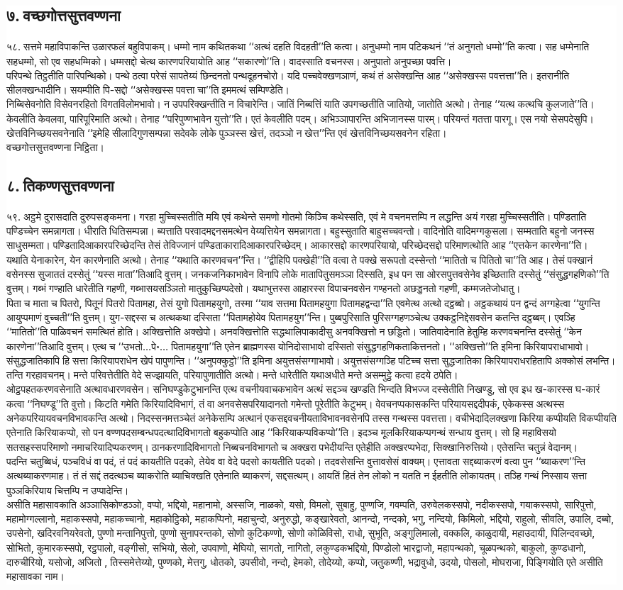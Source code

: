
## ७. वच्छगोत्तसुत्तवण्णना

५८. सत्तमे महाविपाकन्ति उळारफलं बहुविपाकम्। धम्मो नाम कथितकथा ‘‘अत्थं दहति विदहती’’ति कत्वा। अनुधम्मो नाम पटिकथनं ‘‘तं अनुगतो धम्मो’’ति कत्वा। सह धम्मेनाति सहधम्मो, सो एव सहधम्मिको। धम्मसद्दो चेत्थ कारणपरियायोति आह ‘‘सकारणो’’ति। वादस्साति वचनस्स। अनुपातो अनुपच्छा पवत्ति।  
परिपन्थे तिट्ठतीति पारिपन्थिको। पन्थे ठत्वा परेसं सापतेय्यं छिन्दनतो पन्थदूहनचोरो। यदि पच्चवेक्खणञाणं, कथं तं असेक्खन्ति आह ‘‘असेक्खस्स पवत्तत्ता’’ति। इतरानीति सीलक्खन्धादीनि। सयम्पीति पि-सद्दो ‘‘असेक्खस्स पवत्ता चा’’ति इममत्थं सम्पिण्डेति।  
निब्बिसेवनोति विसेवनरहितो विगतविलोमभावो। न उपपरिक्खन्तीति न विचारेन्ति। जातिं निब्बत्तिं याति उपगच्छतीति जातियो, जातोति अत्थो। तेनाह ‘‘यत्थ कत्थचि कुलजाते’’ति।  
केवलीति केवलवा, पारिपूरिमाति अत्थो। तेनाह ‘‘परिपुण्णभावेन युत्तो’’ति। एतं केवलीति पदम्। अभिञ्ञापारन्ति अभिजानस्स पारम्। परियन्तं गतत्ता पारगू। एस नयो सेसपदेसुपि। खेत्तविनिच्छयसवनेनाति ‘‘इमेहि सीलादिगुणसम्पन्ना सदेवके लोके पुञ्ञस्स खेत्तं, तदञ्ञो न खेत्त’’न्ति एवं खेत्तविनिच्छयसवनेन रहिता।  
वच्छगोत्तसुत्तवण्णना निट्ठिता।  


## ८. तिकण्णसुत्तवण्णना

५९. अट्ठमे दुरासदाति दुरुपसङ्कमना। गरहा मुच्चिस्सतीति मयि एवं कथेन्ते समणो गोतमो किञ्चि कथेस्सति, एवं मे वचनमत्तम्पि न लद्धन्ति अयं गरहा मुच्चिस्सतीति। पण्डिताति पण्डिच्चेन समन्नागता। धीराति धितिसम्पन्ना। ब्यत्ताति परवादमद्दनसमत्थेन वेय्यत्तियेन समन्नागता। बहुस्सुताति बाहुसच्चवन्तो। वादिनोति वादिमग्गकुसला। सम्मताति बहुनो जनस्स साधुसम्मता। पण्डितादिआकारपरिच्छेदन्ति तेसं तेविज्जानं पण्डिताकारादिआकारपरिच्छेदम्। आकारसद्दो कारणपरियायो, परिच्छेदसद्दो परिमाणत्थोति आह ‘‘एत्तकेन कारणेना’’ति।  
यथाति येनाकारेन, येन कारणेनाति अत्थो। तेनाह ‘‘यथाति कारणवचन’’न्ति। ‘‘द्वीहिपि पक्खेही’’ति वत्वा ते पक्खे सरूपतो दस्सेन्तो ‘‘मातितो च पितितो चा’’ति आह। तेसं पक्खानं वसेनस्स सुजाततं दस्सेतुं ‘‘यस्स माता’’तिआदि वुत्तम्। जनकजनिकाभावेन विनापि लोके मातापितुसमञ्ञा दिस्सति, इध पन सा ओरसपुत्तवसेनेव इच्छिताति दस्सेतुं ‘‘संसुद्धगहणिको’’ति वुत्तम्। गब्भं गण्हाति धारेतीति गहणी, गब्भासयसञ्ञितो मातुकुच्छिप्पदेसो। यथाभुत्तस्स आहारस्स विपाचनवसेन गण्हनतो अछड्डनतो गहणी, कम्मजतेजोधातु।  
पिता च माता च पितरो, पितूनं पितरो पितामहा, तेसं युगो पितामहयुगो, तस्मा ‘‘याव सत्तमा पितामहयुगा पितामहद्वन्दा’’ति एवमेत्थ अत्थो दट्ठब्बो। अट्ठकथायं पन द्वन्दं अग्गहेत्वा ‘‘युगन्ति आयुप्पमाणं वुच्चती’’ति वुत्तम्। युग-सद्दस्स च अत्थकथा दस्सिता ‘‘पितामहोयेव पितामहयुग’’न्ति। पुब्बपुरिसाति पुरिसग्गहणञ्चेत्थ उक्कट्ठनिद्देसवसेन कतन्ति दट्ठब्बम्। एवञ्हि ‘‘मातितो’’ति पाळिवचनं समत्थितं होति। अक्खित्तोति अक्खेपो। अनवक्खित्तोति सद्धथालिपाकादीसु अनवक्खित्तो न छड्डितो। जातिवादेनाति हेतुम्हि करणवचनन्ति दस्सेतुं ‘‘केन कारणेना’’तिआदि वुत्तम्। एत्थ च ‘‘उभतो…पे॰… पितामहयुगा’’ति एतेन ब्राह्मणस्स योनिदोसाभावो दस्सितो संसुद्धगहणिकताकित्तनतो। ‘‘अक्खित्तो’’ति इमिना किरियापराधाभावो। संसुद्धजातिकापि हि सत्ता किरियापराधेन खेपं पापुणन्ति। ‘‘अनुपक्कुट्ठो’’ति इमिना अयुत्तसंसग्गाभावो। अयुत्तसंसग्गञ्हि पटिच्च सत्ता सुद्धजातिका किरियापराधरहितापि अक्कोसं लभन्ति।  
तन्ति गरहावचनम्। मन्ते परिवत्तेतीति वेदे सज्झायति, परियापुणातीति अत्थो। मन्ते धारेतीति यथाअधीते मन्ते असम्मुट्ठे कत्वा हदये ठपेति।  
ओट्ठपहतकरणवसेनाति अत्थावधारणवसेन। सनिघण्डुकेटुभानन्ति एत्थ वचनीयवाचकभावेन अत्थं सद्दञ्च खण्डति भिन्दति विभज्ज दस्सेतीति निखण्डु, सो एव इध ख-कारस्स घ-कारं कत्वा ‘‘निघण्डू’’ति वुत्तो। किटति गमेति किरियादिविभागं, तं वा अनवसेसपरियादानतो गमेन्तो पूरेतीति केटुभम्। वेवचनप्पकासकन्ति परियायसद्ददीपकं, एकेकस्स अत्थस्स अनेकपरियायवचनविभावकन्ति अत्थो। निदस्सनमत्तञ्चेतं अनेकेसम्पि अत्थानं एकसद्दवचनीयताविभावनवसेनपि तस्स गन्थस्स पवत्तत्ता। वचीभेदादिलक्खणा किरिया कप्पीयति विकप्पीयति एतेनाति किरियाकप्पो, सो पन वण्णपदसम्बन्धपदत्थादिविभागतो बहुकप्पोति आह ‘‘किरियाकप्पविकप्पो’’ति। इदञ्च मूलकिरियाकप्पगन्थं सन्धाय वुत्तम्। सो हि महाविसयो सतसहस्सपरिमाणो नमाचरियादिप्पकरणम्। ठानकरणादिविभागतो निब्बचनविभागतो च अक्खरा पभेदीयन्ति एतेहीति अक्खरप्पभेदा, सिक्खानिरुत्तियो। एतेसन्ति चतुन्नं वेदानम्।  
पदन्ति चतुब्बिधं, पञ्चविधं वा पदं, तं पदं कायतीति पदको, तेयेव वा वेदे पदसो कायतीति पदको। तदवसेसन्ति वुत्तावसेसं वाक्यम्। एत्तावता सद्दब्याकरणं वत्वा पुन ‘‘ब्याकरण’’न्ति अत्थब्याकरणमाह। तं तं सद्दं तदत्थञ्च ब्याकरोति ब्याचिक्खति एतेनाति ब्याकरणं, सद्दसत्थम्। आयतिं हितं तेन लोको न यतति न ईहतीति लोकायतम्। तञ्हि गन्थं निस्साय सत्ता पुञ्ञकिरियाय चित्तम्पि न उप्पादेन्ति।  
असीति महासावकाति अञ्ञासिकोण्डञ्ञो, वप्पो, भद्दियो, महानामो, अस्सजि, नाळको, यसो, विमलो, सुबाहु, पुण्णजि, गवम्पति, उरुवेलकस्सपो, नदीकस्सपो, गयाकस्सपो, सारिपुत्तो, महामोग्गल्लानो, महाकस्सपो, महाकच्चानो, महाकोट्ठिको, महाकप्पिनो, महाचुन्दो, अनुरुद्धो, कङ्खारेवतो, आनन्दो, नन्दको, भगु, नन्दियो, किमिलो, भद्दियो, राहुलो, सीवलि, उपालि, दब्बो, उपसेनो, खदिरवनियरेवतो, पुण्णो मन्तानिपुत्तो, पुण्णो सुनापरन्तको, सोणो कुटिकण्णो, सोणो कोळिविसो, राधो, सुभूति, अङ्गुलिमालो, वक्कलि, काळुदायी, महाउदायी, पिलिन्दवच्छो, सोभितो, कुमारकस्सपो, रट्ठपालो, वङ्गीसो, सभियो, सेलो, उपवाणो, मेघियो, सागतो, नागितो, लकुण्डकभद्दियो, पिण्डोलो भारद्वाजो, महापन्थको, चूळपन्थको, बाकुलो, कुण्डधानो, दारुचीरियो, यसोजो, अजितो , तिस्समेत्तेय्यो, पुण्णको, मेत्तगु, धोतको, उपसीवो, नन्दो, हेमको, तोदेय्यो, कप्पो, जतुकण्णी, भद्रावुधो, उदयो, पोसलो, मोघराजा, पिङ्गियोति एते असीति महासावका नाम।  